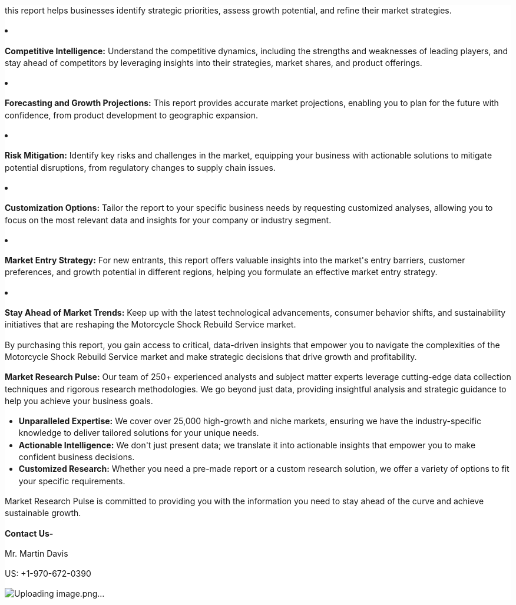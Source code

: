 this report helps businesses identify strategic priorities, assess growth potential, and refine their market strategies.</p></li><li><p><strong>Competitive Intelligence:</strong> Understand the competitive dynamics, including the strengths and weaknesses of leading players, and stay ahead of competitors by leveraging insights into their strategies, market shares, and product offerings.</p></li><li><p><strong>Forecasting and Growth Projections:</strong> This report provides accurate market projections, enabling you to plan for the future with confidence, from product development to geographic expansion.</p></li><li><p><strong>Risk Mitigation:</strong> Identify key risks and challenges in the market, equipping your business with actionable solutions to mitigate potential disruptions, from regulatory changes to supply chain issues.</p></li><li><p><strong>Customization Options:</strong> Tailor the report to your specific business needs by requesting customized analyses, allowing you to focus on the most relevant data and insights for your company or industry segment.</p></li><li><p><strong>Market Entry Strategy:</strong> For new entrants, this report offers valuable insights into the market's entry barriers, customer preferences, and growth potential in different regions, helping you formulate an effective market entry strategy.</p></li><li><p><strong>Stay Ahead of Market Trends:</strong> Keep up with the latest technological advancements, consumer behavior shifts, and sustainability initiatives that are reshaping the Motorcycle Shock Rebuild Service market.</p></li></ol><p>By purchasing this report, you gain access to critical, data-driven insights that empower you to navigate the complexities of the Motorcycle Shock Rebuild Service market and make strategic decisions that drive growth and profitability.</p><p><strong>Market Research Pulse:</strong>&nbsp;Our team of 250+ experienced analysts and subject matter experts leverage cutting-edge data collection techniques and rigorous research methodologies. We go beyond just data, providing insightful analysis and strategic guidance to help you achieve your business goals.</p><ul><li><strong>Unparalleled Expertise:</strong>&nbsp;We cover over 25,000 high-growth and niche markets, ensuring we have the industry-specific knowledge to deliver tailored solutions for your unique needs.</li><li><strong>Actionable Intelligence:</strong>&nbsp;We don't just present data; we translate it into actionable insights that empower you to make confident business decisions.</li><li><strong>Customized Research:</strong>&nbsp;Whether you need a pre-made report or a custom research solution, we offer a variety of options to fit your specific requirements.</li></ul><p>Market Research Pulse is committed to providing you with the information you need to stay ahead of the curve and achieve sustainable growth.</p><p><strong>Contact Us-</strong></p><p>Mr. Martin Davis</p><p>US: +1-970-672-0390</p>
![Uploading image.png…]()
